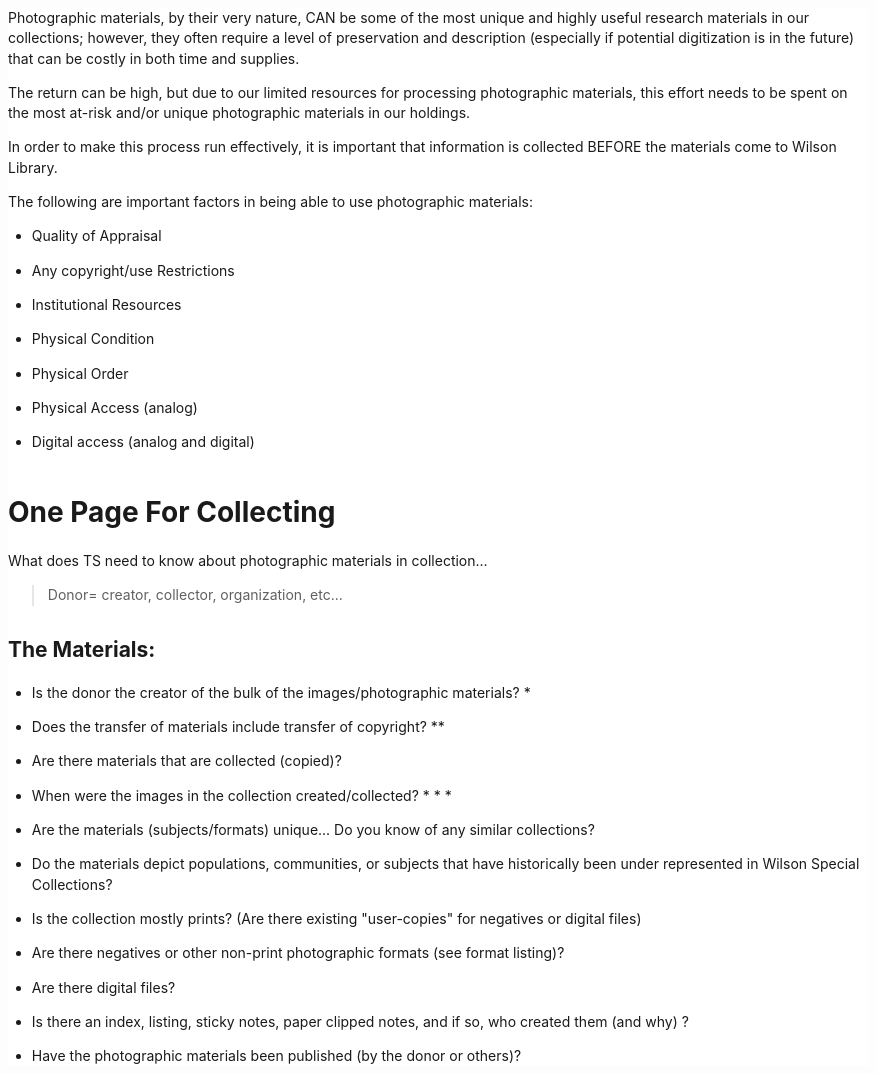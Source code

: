 Photographic materials, by their very nature, CAN be some of the most unique and highly useful research materials in our collections; however, they often require a level of preservation and description (especially if potential digitization is in the future)  that can be costly in both time and supplies. 
 
The return can be high, but due to our limited resources for processing photographic materials, this effort needs to be spent on the most at-risk and/or unique photographic materials in our holdings. 

In order to make this process run effectively, it is important that information is collected BEFORE the materials come to Wilson Library. 

The following are important factors in being able to use photographic materials:

- Quality of Appraisal 

- Any copyright/use Restrictions 

- Institutional Resources 

- Physical Condition 

- Physical Order 

- Physical Access (analog) 

- Digital access (analog and digital) 


# One Page For Collecting

What does TS need to know about photographic materials in collection… 

> Donor= creator, collector, organization, etc...

## The Materials:

- Is the donor the creator of the bulk of the images/photographic materials? * 

- Does the transfer of materials include transfer of copyright? ** 

- Are there materials that are collected  (copied)? 

- When were the images in the collection created/collected? * * * 

- Are the materials (subjects/formats) unique... Do you know of any similar collections? 

- Do the materials depict  populations, communities, or subjects that have historically been under represented in Wilson Special Collections?  

- Is the collection mostly prints? (Are there existing "user-copies" for negatives or digital files) 

- Are there negatives or other non-print photographic formats (see format listing)? 

- Are there digital files? 

- Is there an index, listing, sticky notes, paper clipped notes, and if so, who created them (and why) ? 

- Have the photographic materials been published (by the donor or others)? 
